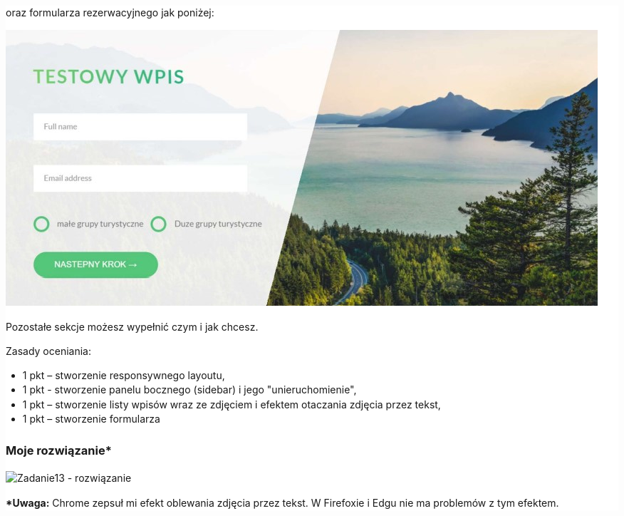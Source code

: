 oraz formularza rezerwacyjnego jak poniżej:

![Zadanie13 - przykład 4](/documentation/Lab2/images/zad13-4.jpg)

Pozostałe sekcje możesz wypełnić czym i jak chcesz.

Zasady oceniania: 
- 1 pkt – stworzenie responsywnego layoutu,
- 1 pkt - stworzenie panelu bocznego (sidebar) i jego "unieruchomienie",
- 1 pkt – stworzenie listy wpisów wraz ze zdjęciem i efektem otaczania zdjęcia przez tekst,
- 1 pkt – stworzenie formularza

### Moje rozwiązanie*
![Zadanie13 - rozwiązanie](/documentation/Lab2/gifs/zad13.gif)

**\*Uwaga:** Chrome zepsuł mi efekt oblewania zdjęcia przez tekst. W Firefoxie i Edgu nie ma problemów z tym efektem.
